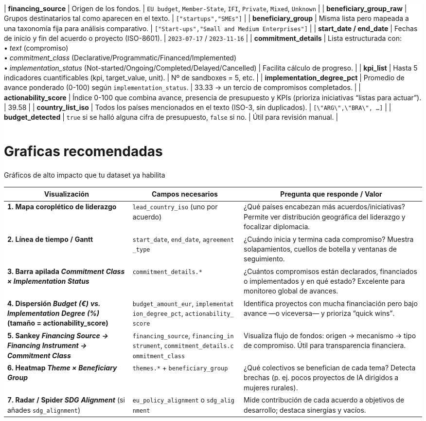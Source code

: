 | **financing\_source**           | Origen de los fondos.                                                                                                                                                                                        | `EU budget`, `Member-State`, `IFI`, `Private`, `Mixed`, `Unknown` |
| **beneficiary\_group\_raw**     | Grupos destinatarios tal como aparecen en el texto.                                                                                                                                                          | `["startups","SMEs"]`                                             |
| **beneficiary\_group**          | Misma lista pero mapeada a una taxonomía fija para análisis comparativo.                                                                                                                                     | `["Start-ups","Small and Medium Enterprises"]`                    |
| **start\_date / end\_date**     | Fechas de inicio y fin del acuerdo o proyecto (ISO-8601).                                                                                                                                                    | `2023-07-17` / `2023-11-16`                                       |
| **commitment\_details**         | Lista estructurada con: <br>• *text* (compromiso) <br>• *commitment\_class* (Declarative/Programmatic/Financed/Implemented) <br>• *implementation\_status* (Not-started/Ongoing/Completed/Delayed/Cancelled) | Facilita cálculo de progreso.                                     |
| **kpi\_list**                   | Hasta 5 indicadores cuantificables (kpi, target\_value, unit).                                                                                                                                               | Nº de sandboxes = 5, etc.                                         |
| **implementation\_degree\_pct** | Promedio de avance ponderado (0-100) según `implementation_status`.                                                                                                                                          | 33.33 → un tercio de compromisos completados.                     |
| **actionability\_score**        | Índice 0-100 que combina avance, presencia de presupuesto y KPIs (prioriza iniciativas “listas para actuar”).                                                                                                | 39.58                                                             |
| **country\_list\_iso**          | Todos los países mencionados en el texto (ISO-3, sin duplicados).                                                                                                                                            | `[\"ARG\",\"BRA\", …]`                                            |
| **budget\_detected**            | `true` si se halló alguna cifra de presupuesto, `false` si no.                                                                                                                                               | Útil para revisión manual.                                        |


# Graficas recomendadas

Gráficos de alto impacto que tu dataset ya habilita

| Visualización                                                                                | Campos necesarios                                                                 | Pregunta que responde / Valor                                                                                                   |
| -------------------------------------------------------------------------------------------- | --------------------------------------------------------------------------------- | ------------------------------------------------------------------------------------------------------------------------------- |
| **1. Mapa coroplético de liderazgo**                                                         | `lead_country_iso` (uno por acuerdo)                                              | ¿Qué países encabezan más acuerdos/iniciativas? Permite ver distribución geográfica del liderazgo y focalizar diplomacia.       |
| **2. Línea de tiempo / Gantt**                                                               | `start_date`, `end_date`, `agreement_type`                                        | ¿Cuándo inicia y termina cada compromiso? Muestra solapamientos, cuellos de botella y ventanas de seguimiento.                  |
| **3. Barra apilada *Commitment Class × Implementation Status***                              | `commitment_details.*`                                                            | ¿Cuántos compromisos están declarados, financiados o implementados y en qué estado? Excelente para monitoreo global de avances. |
| **4. Dispersión *Budget (€) vs. Implementation Degree (%)* (tamaño = actionability\_score)** | `budget_amount_eur`, `implementation_degree_pct`, `actionability_score`           | Identifica proyectos con mucha financiación pero bajo avance —o viceversa— y prioriza “quick wins”.                             |
| **5. Sankey *Financing Source → Financing Instrument → Commitment Class***                   | `financing_source`, `financing_instrument`, `commitment_details.commitment_class` | Visualiza flujo de fondos: origen → mecanismo → tipo de compromiso. Útil para transparencia financiera.                         |
| **6. Heatmap *Theme × Beneficiary Group***                                                   | `themes.*` + `beneficiary_group`                                                  | ¿Qué colectivos se benefician de cada tema? Detecta brechas (p. ej. pocos proyectos de IA dirigidos a mujeres rurales).         |
| **7. Radar / Spider *SDG Alignment*** (si añades `sdg_alignment`)                            | `eu_policy_alignment` o `sdg_alignment`                                           | Mide contribución de cada acuerdo a objetivos de desarrollo; destaca sinergias y vacíos.                                        |